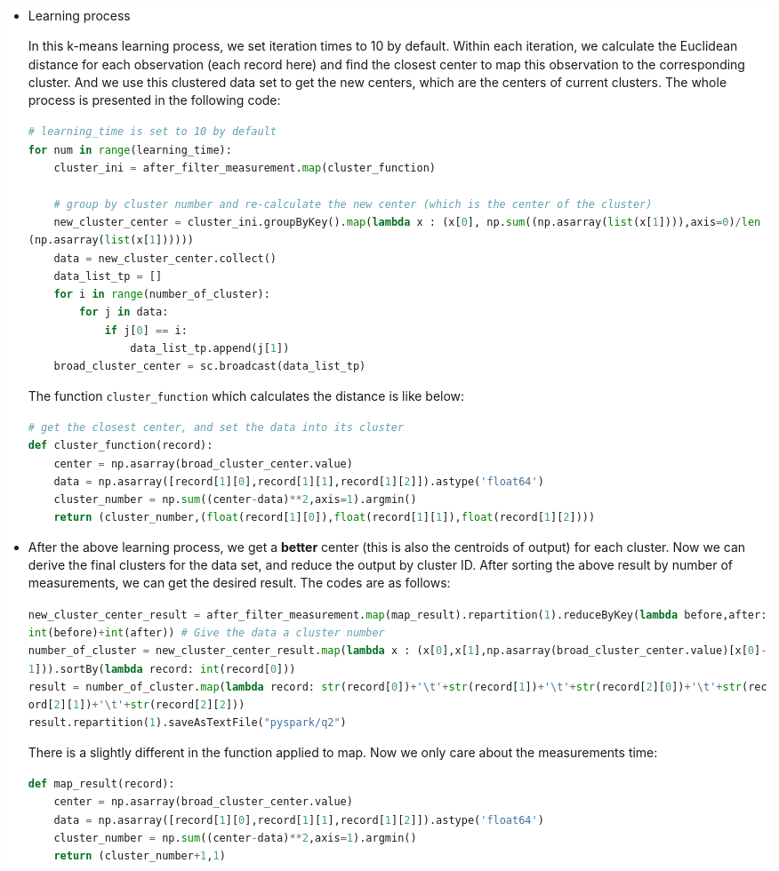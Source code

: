 * Learning process

    In this k-means learning process, we set iteration times to 10 by default. Within each iteration, we calculate the Euclidean distance for each observation (each record here) and find the closest center to map this observation to the corresponding cluster. And we use this clustered data set to get the new centers, which are the centers of current clusters. The whole process is presented in the following code:

    ```python
    # learning_time is set to 10 by default
    for num in range(learning_time):
        cluster_ini = after_filter_measurement.map(cluster_function)

        # group by cluster number and re-calculate the new center (which is the center of the cluster)
        new_cluster_center = cluster_ini.groupByKey().map(lambda x : (x[0], np.sum((np.asarray(list(x[1]))),axis=0)/len(np.asarray(list(x[1])))))
        data = new_cluster_center.collect()
        data_list_tp = []
        for i in range(number_of_cluster):
            for j in data:
                if j[0] == i:
                    data_list_tp.append(j[1])
        broad_cluster_center = sc.broadcast(data_list_tp)
    ```

    The function `cluster_function` which calculates the distance is like below:

    ```python
    # get the closest center, and set the data into its cluster
    def cluster_function(record):
        center = np.asarray(broad_cluster_center.value)
        data = np.asarray([record[1][0],record[1][1],record[1][2]]).astype('float64')
        cluster_number = np.sum((center-data)**2,axis=1).argmin()
        return (cluster_number,(float(record[1][0]),float(record[1][1]),float(record[1][2])))
    ```

* After the above learning process, we get a __better__ center (this is also the centroids of output) for each cluster. Now we can derive the final clusters for the data set, and reduce the output by cluster ID. After sorting the above result by number of measurements, we can get the desired result.
    The codes are as follows:
    ```python
    new_cluster_center_result = after_filter_measurement.map(map_result).repartition(1).reduceByKey(lambda before,after: int(before)+int(after)) # Give the data a cluster number
    number_of_cluster = new_cluster_center_result.map(lambda x : (x[0],x[1],np.asarray(broad_cluster_center.value)[x[0]-1])).sortBy(lambda record: int(record[0]))
    result = number_of_cluster.map(lambda record: str(record[0])+'\t'+str(record[1])+'\t'+str(record[2][0])+'\t'+str(record[2][1])+'\t'+str(record[2][2]))
    result.repartition(1).saveAsTextFile("pyspark/q2")
    ```
    There is a slightly different in the function applied to map. Now we only care about the measurements time:
    ```python
    def map_result(record):
        center = np.asarray(broad_cluster_center.value) 
        data = np.asarray([record[1][0],record[1][1],record[1][2]]).astype('float64')
        cluster_number = np.sum((center-data)**2,axis=1).argmin()
        return (cluster_number+1,1)
    ```
